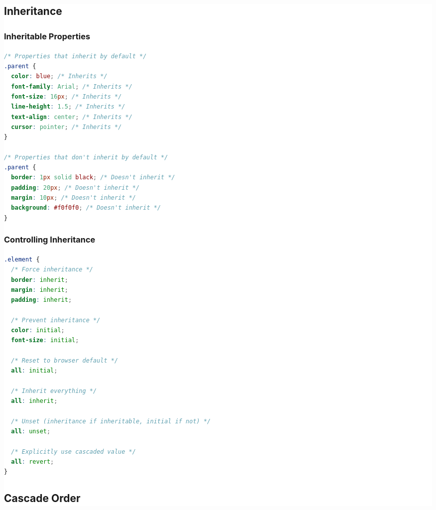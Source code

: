 ## Inheritance

### Inheritable Properties

```css
/* Properties that inherit by default */
.parent {
  color: blue; /* Inherits */
  font-family: Arial; /* Inherits */
  font-size: 16px; /* Inherits */
  line-height: 1.5; /* Inherits */
  text-align: center; /* Inherits */
  cursor: pointer; /* Inherits */
}

/* Properties that don't inherit by default */
.parent {
  border: 1px solid black; /* Doesn't inherit */
  padding: 20px; /* Doesn't inherit */
  margin: 10px; /* Doesn't inherit */
  background: #f0f0f0; /* Doesn't inherit */
}
```

### Controlling Inheritance

```css
.element {
  /* Force inheritance */
  border: inherit;
  margin: inherit;
  padding: inherit;

  /* Prevent inheritance */
  color: initial;
  font-size: initial;

  /* Reset to browser default */
  all: initial;

  /* Inherit everything */
  all: inherit;

  /* Unset (inheritance if inheritable, initial if not) */
  all: unset;

  /* Explicitly use cascaded value */
  all: revert;
}
```

## Cascade Order
